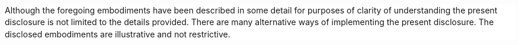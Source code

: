 Although the foregoing embodiments have been described in some detail for purposes of clarity of understanding the present disclosure is not limited to the details provided. There are many alternative ways of implementing the present disclosure. The disclosed embodiments are illustrative and not restrictive.

